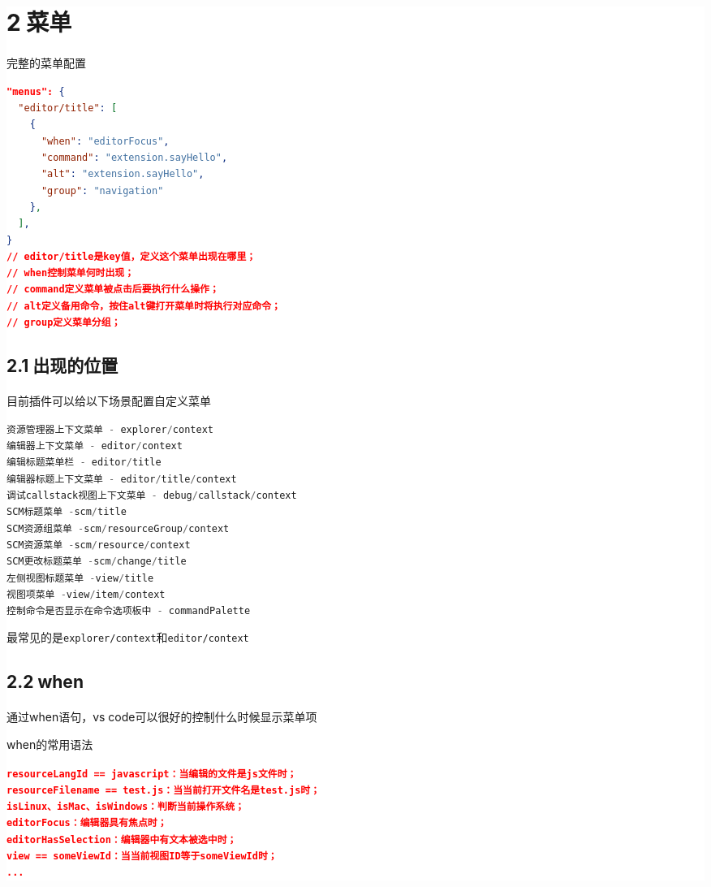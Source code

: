 # 2 菜单

完整的菜单配置

```json
"menus": {
  "editor/title": [
    {
      "when": "editorFocus",
      "command": "extension.sayHello",
      "alt": "extension.sayHello",
      "group": "navigation"
    },
  ],
}
// editor/title是key值，定义这个菜单出现在哪里；
// when控制菜单何时出现；
// command定义菜单被点击后要执行什么操作；
// alt定义备用命令，按住alt键打开菜单时将执行对应命令；
// group定义菜单分组；
```

## 2.1 出现的位置

目前插件可以给以下场景配置自定义菜单

```js
资源管理器上下文菜单 - explorer/context
编辑器上下文菜单 - editor/context
编辑标题菜单栏 - editor/title
编辑器标题上下文菜单 - editor/title/context
调试callstack视图上下文菜单 - debug/callstack/context
SCM标题菜单 -scm/title
SCM资源组菜单 -scm/resourceGroup/context
SCM资源菜单 -scm/resource/context
SCM更改标题菜单 -scm/change/title
左侧视图标题菜单 -view/title
视图项菜单 -view/item/context
控制命令是否显示在命令选项板中 - commandPalette
```

最常见的是`explorer/context`和`editor/context`

## 2.2 when

通过when语句，vs code可以很好的控制什么时候显示菜单项

when的常用语法

```json
resourceLangId == javascript：当编辑的文件是js文件时；
resourceFilename == test.js：当当前打开文件名是test.js时；
isLinux、isMac、isWindows：判断当前操作系统；
editorFocus：编辑器具有焦点时；
editorHasSelection：编辑器中有文本被选中时；
view == someViewId：当当前视图ID等于someViewId时；
...
```
